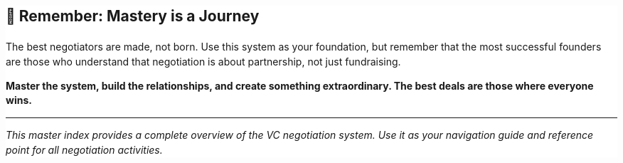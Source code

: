 
## 🎯 **Remember: Mastery is a Journey**

The best negotiators are made, not born. Use this system as your foundation, but remember that the most successful founders are those who understand that negotiation is about partnership, not just fundraising.

**Master the system, build the relationships, and create something extraordinary. The best deals are those where everyone wins.**

---

*This master index provides a complete overview of the VC negotiation system. Use it as your navigation guide and reference point for all negotiation activities.*


